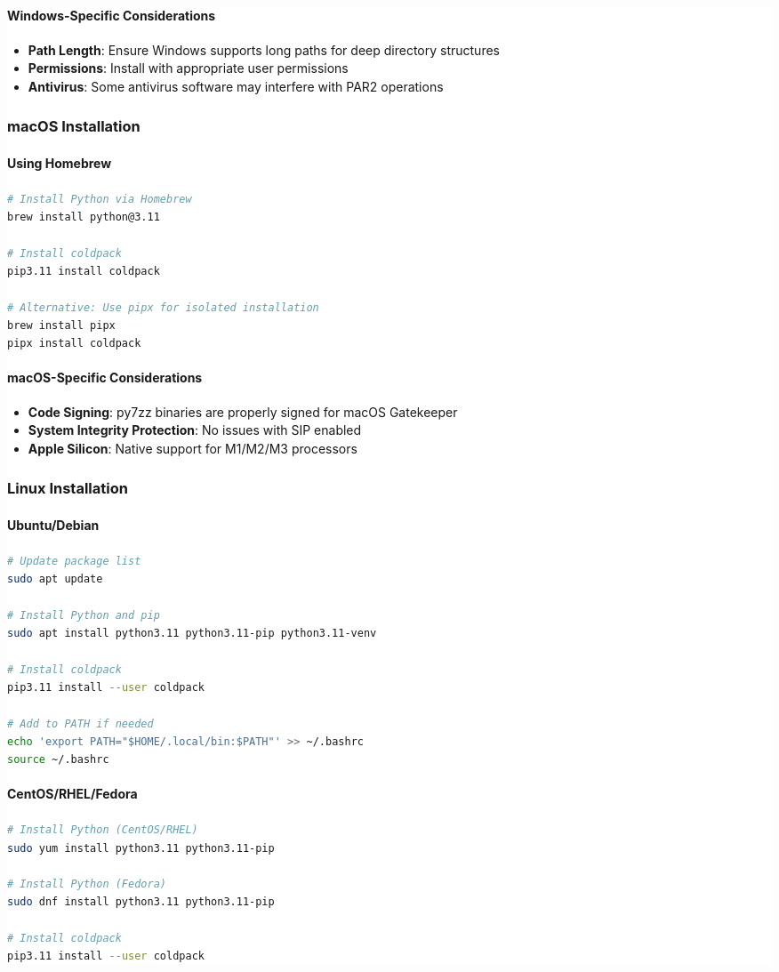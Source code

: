#### Windows-Specific Considerations
- **Path Length**: Ensure Windows supports long paths for deep directory structures
- **Permissions**: Install with appropriate user permissions
- **Antivirus**: Some antivirus software may interfere with PAR2 operations

### macOS Installation

#### Using Homebrew
```bash
# Install Python via Homebrew
brew install python@3.11

# Install coldpack
pip3.11 install coldpack

# Alternative: Use pipx for isolated installation
brew install pipx
pipx install coldpack
```

#### macOS-Specific Considerations
- **Code Signing**: py7zz binaries are properly signed for macOS Gatekeeper
- **System Integrity Protection**: No issues with SIP enabled
- **Apple Silicon**: Native support for M1/M2/M3 processors

### Linux Installation

#### Ubuntu/Debian
```bash
# Update package list
sudo apt update

# Install Python and pip
sudo apt install python3.11 python3.11-pip python3.11-venv

# Install coldpack
pip3.11 install --user coldpack

# Add to PATH if needed
echo 'export PATH="$HOME/.local/bin:$PATH"' >> ~/.bashrc
source ~/.bashrc
```

#### CentOS/RHEL/Fedora
```bash
# Install Python (CentOS/RHEL)
sudo yum install python3.11 python3.11-pip

# Install Python (Fedora)
sudo dnf install python3.11 python3.11-pip

# Install coldpack
pip3.11 install --user coldpack
```
